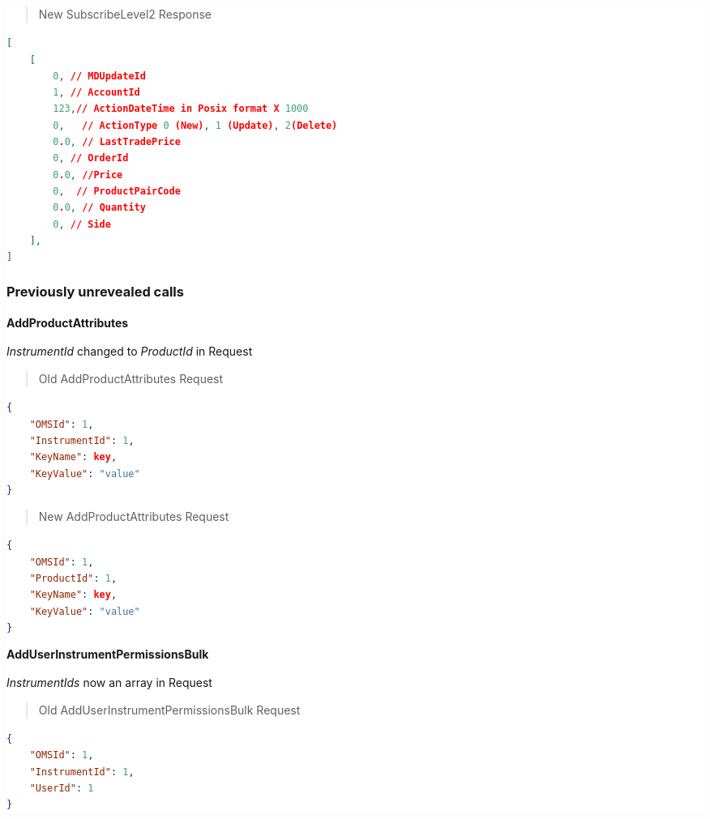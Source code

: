 >New SubscribeLevel2 Response

```json
[
    [
        0, // MDUpdateId        
        1, // AccountId
        123,// ActionDateTime in Posix format X 1000
        0,   // ActionType 0 (New), 1 (Update), 2(Delete)
        0.0, // LastTradePrice
        0, // OrderId
        0.0, //Price
        0,  // ProductPairCode
        0.0, // Quantity
        0, // Side
    ],
]
```


### Previously unrevealed calls

**AddProductAttributes**

*InstrumentId* changed to *ProductId* in Request


>Old AddProductAttributes Request

```json
{
    "OMSId": 1,
    "InstrumentId": 1,
    "KeyName": key,
    "KeyValue": "value"
}
```

>New AddProductAttributes Request

```json
{
    "OMSId": 1,
    "ProductId": 1,
    "KeyName": key,
    "KeyValue": "value"
}
```

**AddUserInstrumentPermissionsBulk**

*InstrumentIds* now an array in Request


>Old AddUserInstrumentPermissionsBulk Request

```json
{
    "OMSId": 1,
    "InstrumentId": 1,
    "UserId": 1
}
```
